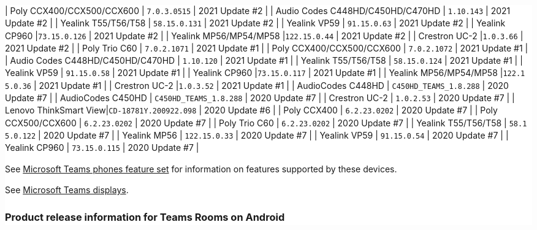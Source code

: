 | Poly CCX400/CCX500/CCX600   | `7.0.3.0515` | 2021 Update #2                     |
| Audio Codes C448HD/C450HD/C470HD   | `1.10.143`  | 2021 Update #2           |
| Yealink T55/T56/T58   | `58.15.0.131`  | 2021 Update #2                       |
| Yealink VP59   | `91.15.0.63`  | 2021 Update #2                               |
| Yealink CP960  |`73.15.0.126`  | 2021 Update #2                               |
| Yealink MP56/MP54/MP58  |`122.15.0.44` | 2021 Update #2                       |
| Crestron UC-2  |`1.0.3.66` | 2021 Update #2 |
| Poly Trio C60   | `7.0.2.1071`  | 2021 Update #1                        |
| Poly CCX400/CCX500/CCX600   | `7.0.2.1072`  | 2021 Update #1                 |
| Audio Codes C448HD/C450HD/C470HD   | `1.10.120`  | 2021 Update #1       |
| Yealink T55/T56/T58   | `58.15.0.124`  | 2021 Update #1                      |
| Yealink VP59   | `91.15.0.58`  | 2021 Update #1                              |
| Yealink CP960  |`73.15.0.117`  | 2021 Update #1                              |
| Yealink MP56/MP54/MP58  |`122.15.0.36`  | 2021 Update #1                     |
| Crestron UC-2  |`1.0.3.52` | 2021 Update #1 |
| AudioCodes C448HD   | `C450HD_TEAMS_1.8.288`  | 2020 Update #7           |
| AudioCodes C450HD   | `C450HD_TEAMS_1.8.288`  | 2020 Update #7           |
| Crestron UC-2       | `1.0.2.53`              | 2020 Update #7            |
| Lenovo ThinkSmart View|`CD-18781Y.200922.098` | 2020 Update #6           |
| Poly CCX400         | `6.2.23.0202`       | 2020 Update #7           |
| Poly CCX500/CCX600  | `6.2.23.0202`         | 2020 Update #7          |
| Poly Trio C60       | `6.2.23.0202`          | 2020 Update #7          |
| Yealink T55/T56/T58 | `58.15.0.122`       | 2020 Update #7           |
| Yealink MP56        | `122.15.0.33`         | 2020 Update #7           |
| Yealink VP59        | `91.15.0.54`         | 2020 Update #7           |
| Yealink CP960       | `73.15.0.115`      | 2020 Update #7           |

See [Microsoft Teams phones feature set](phones-for-teams.md) for information on features supported by these devices.

See [Microsoft Teams displays](teams-displays.md).

### Product release information for Teams Rooms on Android
